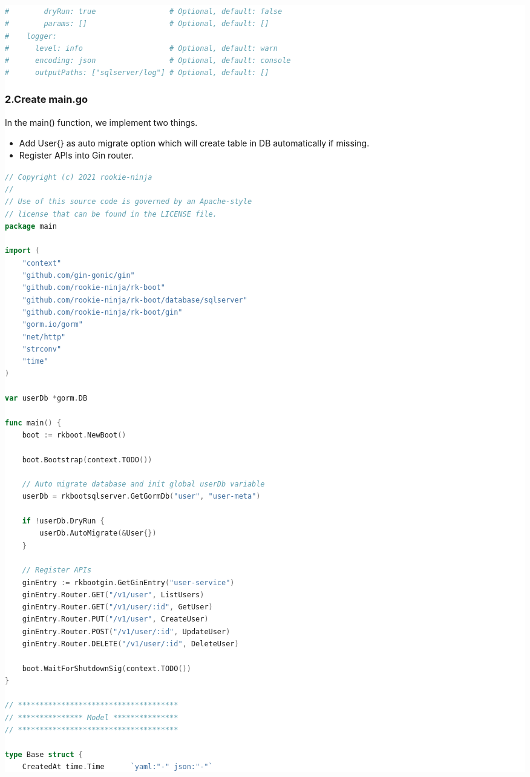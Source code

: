 ```yaml
#        dryRun: true                 # Optional, default: false
#        params: []                   # Optional, default: []
#    logger:
#      level: info                    # Optional, default: warn
#      encoding: json                 # Optional, default: console
#      outputPaths: ["sqlserver/log"] # Optional, default: []
```

### 2.Create main.go
In the main() function, we implement two things.

- Add User{} as auto migrate option which will create table in DB automatically if missing.
- Register APIs into Gin router.

```go
// Copyright (c) 2021 rookie-ninja
//
// Use of this source code is governed by an Apache-style
// license that can be found in the LICENSE file.
package main

import (
	"context"
	"github.com/gin-gonic/gin"
	"github.com/rookie-ninja/rk-boot"
	"github.com/rookie-ninja/rk-boot/database/sqlserver"
	"github.com/rookie-ninja/rk-boot/gin"
	"gorm.io/gorm"
	"net/http"
	"strconv"
	"time"
)

var userDb *gorm.DB

func main() {
	boot := rkboot.NewBoot()

	boot.Bootstrap(context.TODO())

	// Auto migrate database and init global userDb variable
	userDb = rkbootsqlserver.GetGormDb("user", "user-meta")

	if !userDb.DryRun {
		userDb.AutoMigrate(&User{})
	}

	// Register APIs
	ginEntry := rkbootgin.GetGinEntry("user-service")
	ginEntry.Router.GET("/v1/user", ListUsers)
	ginEntry.Router.GET("/v1/user/:id", GetUser)
	ginEntry.Router.PUT("/v1/user", CreateUser)
	ginEntry.Router.POST("/v1/user/:id", UpdateUser)
	ginEntry.Router.DELETE("/v1/user/:id", DeleteUser)

	boot.WaitForShutdownSig(context.TODO())
}

// *************************************
// *************** Model ***************
// *************************************

type Base struct {
	CreatedAt time.Time      `yaml:"-" json:"-"`
```